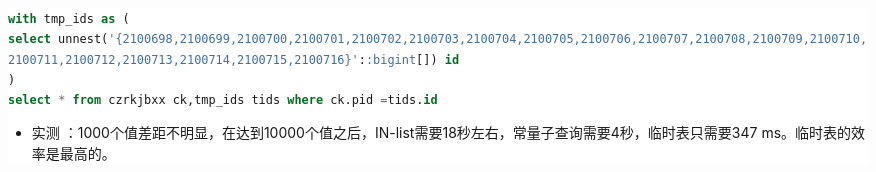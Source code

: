 ```sql
with tmp_ids as (
select unnest('{2100698,2100699,2100700,2100701,2100702,2100703,2100704,2100705,2100706,2100707,2100708,2100709,2100710,2100711,2100712,2100713,2100714,2100715,2100716}'::bigint[]) id
)
select * from czrkjbxx ck,tmp_ids tids where ck.pid =tids.id
```

- 实测 ：1000个值差距不明显，在达到10000个值之后，IN-list需要18秒左右，常量子查询需要4秒，临时表只需要347 ms。临时表的效率是最高的。